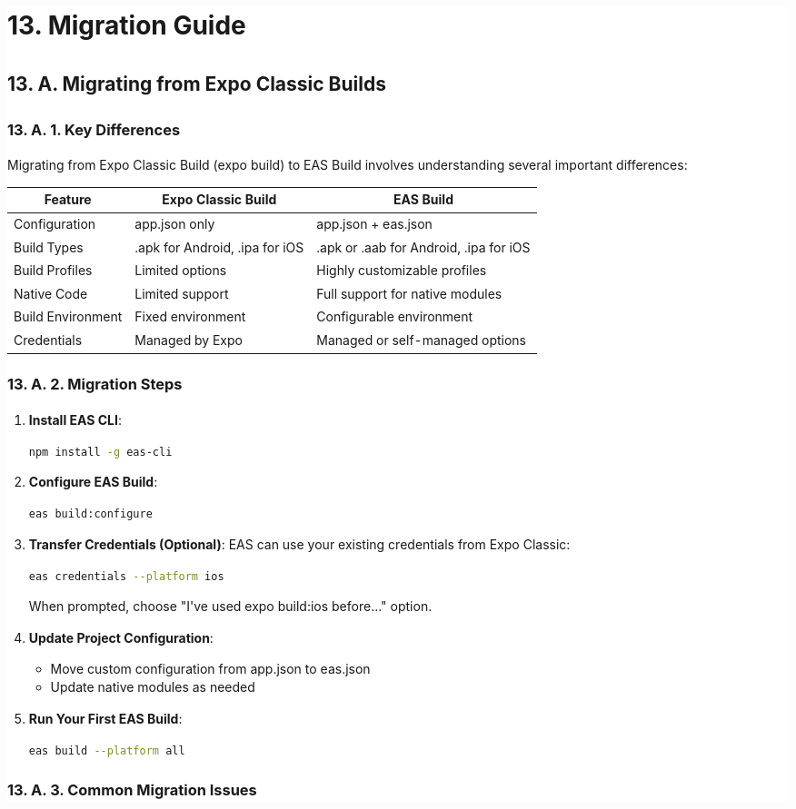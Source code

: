 # 13. Migration Guide

## 13. A. Migrating from Expo Classic Builds

### 13. A. 1. Key Differences

Migrating from Expo Classic Build (expo build) to EAS Build involves understanding several important differences:

| Feature           | Expo Classic Build             | EAS Build                              |
| ----------------- | ------------------------------ | -------------------------------------- |
| Configuration     | app.json only                  | app.json + eas.json                    |
| Build Types       | .apk for Android, .ipa for iOS | .apk or .aab for Android, .ipa for iOS |
| Build Profiles    | Limited options                | Highly customizable profiles           |
| Native Code       | Limited support                | Full support for native modules        |
| Build Environment | Fixed environment              | Configurable environment               |
| Credentials       | Managed by Expo                | Managed or self-managed options        |

### 13. A. 2. Migration Steps

1. **Install EAS CLI**:

   ```bash
   npm install -g eas-cli
   ```

2. **Configure EAS Build**:

   ```bash
   eas build:configure
   ```

3. **Transfer Credentials (Optional)**:
   EAS can use your existing credentials from Expo Classic:

   ```bash
   eas credentials --platform ios
   ```

   When prompted, choose "I've used expo build:ios before..." option.

4. **Update Project Configuration**:

   - Move custom configuration from app.json to eas.json
   - Update native modules as needed

5. **Run Your First EAS Build**:
   ```bash
   eas build --platform all
   ```

### 13. A. 3. Common Migration Issues
